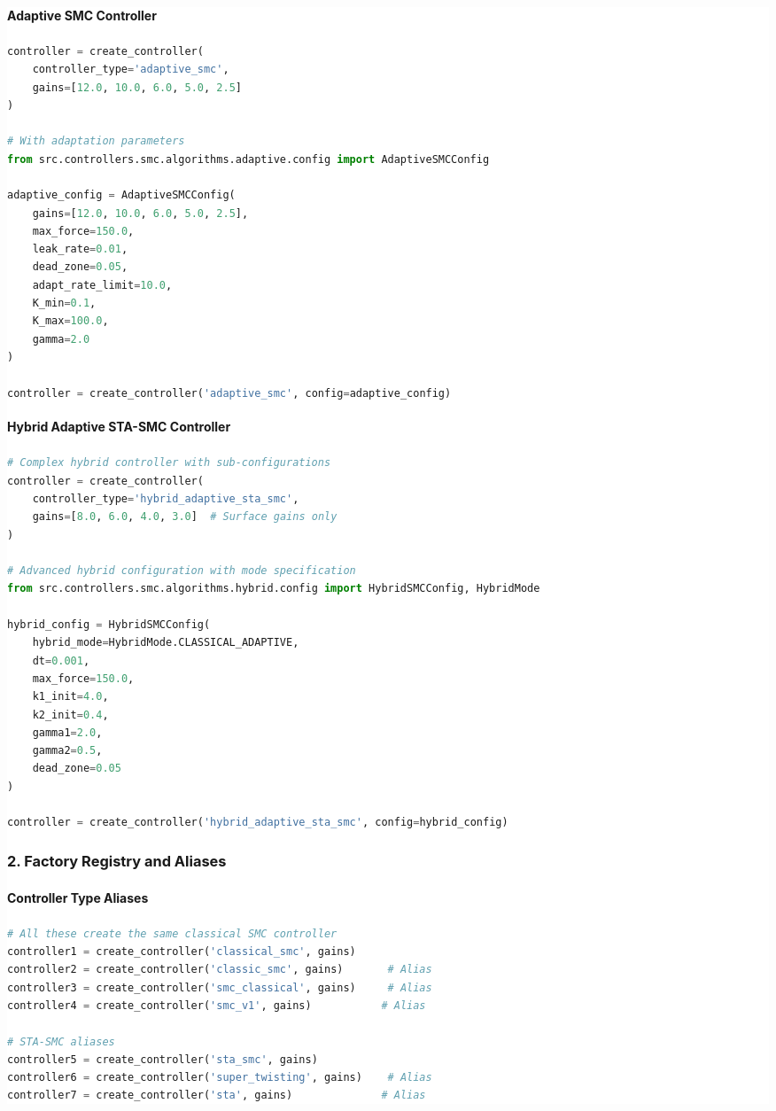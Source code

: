 #### Adaptive SMC Controller
```python
controller = create_controller(
    controller_type='adaptive_smc',
    gains=[12.0, 10.0, 6.0, 5.0, 2.5]
)

# With adaptation parameters
from src.controllers.smc.algorithms.adaptive.config import AdaptiveSMCConfig

adaptive_config = AdaptiveSMCConfig(
    gains=[12.0, 10.0, 6.0, 5.0, 2.5],
    max_force=150.0,
    leak_rate=0.01,
    dead_zone=0.05,
    adapt_rate_limit=10.0,
    K_min=0.1,
    K_max=100.0,
    gamma=2.0
)

controller = create_controller('adaptive_smc', config=adaptive_config)
```

#### Hybrid Adaptive STA-SMC Controller
```python
# Complex hybrid controller with sub-configurations
controller = create_controller(
    controller_type='hybrid_adaptive_sta_smc',
    gains=[8.0, 6.0, 4.0, 3.0]  # Surface gains only
)

# Advanced hybrid configuration with mode specification
from src.controllers.smc.algorithms.hybrid.config import HybridSMCConfig, HybridMode

hybrid_config = HybridSMCConfig(
    hybrid_mode=HybridMode.CLASSICAL_ADAPTIVE,
    dt=0.001,
    max_force=150.0,
    k1_init=4.0,
    k2_init=0.4,
    gamma1=2.0,
    gamma2=0.5,
    dead_zone=0.05
)

controller = create_controller('hybrid_adaptive_sta_smc', config=hybrid_config)
```

### 2. Factory Registry and Aliases

#### Controller Type Aliases
```python
# All these create the same classical SMC controller
controller1 = create_controller('classical_smc', gains)
controller2 = create_controller('classic_smc', gains)       # Alias
controller3 = create_controller('smc_classical', gains)     # Alias
controller4 = create_controller('smc_v1', gains)           # Alias

# STA-SMC aliases
controller5 = create_controller('sta_smc', gains)
controller6 = create_controller('super_twisting', gains)    # Alias
controller7 = create_controller('sta', gains)              # Alias
```
